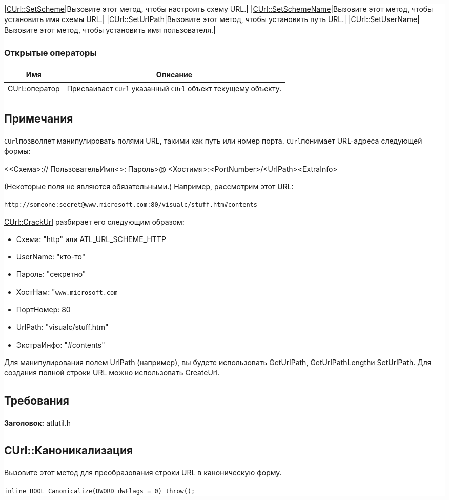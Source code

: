 |[CUrl::SetScheme](#setscheme)|Вызовите этот метод, чтобы настроить схему URL.|
|[CUrl::SetSchemeName](#setschemename)|Вызовите этот метод, чтобы установить имя схемы URL.|
|[CUrl::SetUrlPath](#seturlpath)|Вызовите этот метод, чтобы установить путь URL.|
|[CUrl::SetUserName](#setusername)|Вызовите этот метод, чтобы установить имя пользователя.|

### <a name="public-operators"></a>Открытые операторы

|Имя|Описание|
|----------|-----------------|
|[CUrl::оператор](#operator_eq)|Присваивает `CUrl` указанный `CUrl` объект текущему объекту.|

## <a name="remarks"></a>Примечания

`CUrl`позволяет манипулировать полями URL, такими как путь или номер порта. `CUrl`понимает URL-адреса следующей формы:

\<\<Схема>:// ПользовательИмя\<>: Пароль>\@ \<Хостимя>:\<PortNumber>/\<UrlPath>\<ExtraInfo>

(Некоторые поля не являются обязательными.) Например, рассмотрим этот URL:

`http://someone:secret@www.microsoft.com:80/visualc/stuff.htm#contents`

[CUrl::CrackUrl](#crackurl) разбирает его следующим образом:

- Схема: "http" или [ATL_URL_SCHEME_HTTP](atl-url-scheme-enum.md)

- UserName: "кто-то"

- Пароль: "секретно"

- ХостНам: "`www.microsoft.com`

- ПортНомер: 80

- UrlPath: "visualc/stuff.htm"

- ЭкстраИнфо: "#contents"

Для манипулирования полем UrlPath (например), вы будете использовать [GetUrlPath](#geturlpath), [GetUrlPathLength](#geturlpathlength)и [SetUrlPath](#seturlpath). Для создания полной строки URL можно использовать [CreateUrl.](#createurl)

## <a name="requirements"></a>Требования

**Заголовок:** atlutil.h

## <a name="curlcanonicalize"></a><a name="canonicalize"></a>CUrl::Каноникализация

Вызовите этот метод для преобразования строки URL в каноническую форму.

```
inline BOOL Canonicalize(DWORD dwFlags = 0) throw();
```
